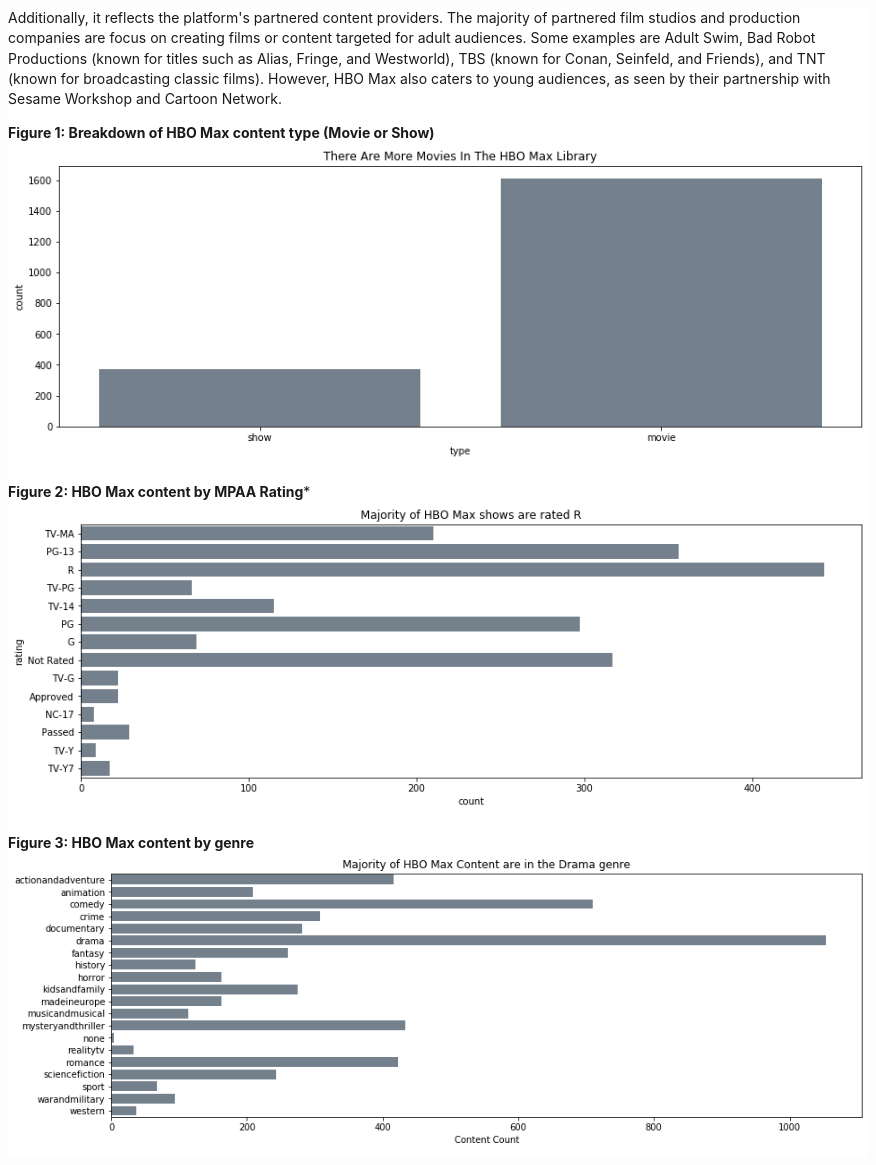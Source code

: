 Additionally, it reflects the platform's partnered content providers. The majority of partnered film studios and production companies are focus on creating films or content targeted for adult audiences. Some examples are Adult Swim, Bad Robot Productions (known for titles such as Alias, Fringe, and Westworld), TBS (known for Conan, Seinfeld, and Friends), and TNT (known for broadcasting classic films). However, HBO Max also caters to young audiences, as seen by their partnership with Sesame Workshop and Cartoon Network. 

**Figure 1: Breakdown of HBO Max content type (Movie or Show)**
![](image/TV_vs_Movie.png) 

**Figure 2: HBO Max content by MPAA Rating***
![](image/MPAA_ratings.png)

**Figure 3: HBO Max content by genre**
![](image/Genre.png)
